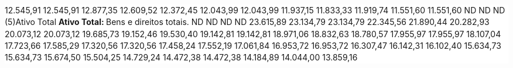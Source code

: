 <td>12.545,91</td>
<td data-col='trimBalanco' class='trimData'>12.545,91</td>
<td data-col='trimBalanco' class='trimData'>12.877,35</td>
<td data-col='trimBalanco' class='trimData'>12.609,52</td>
<td data-col='trimBalanco' class='trimData'>12.372,45</td>
<td>12.043,99</td>
<td data-col='trimBalanco' class='trimData'>12.043,99</td>
<td data-col='trimBalanco' class='trimData'>11.937,15</td>
<td data-col='trimBalanco' class='trimData'>11.833,33</td>
<td data-col='trimBalanco' class='trimData'>11.919,74</td>
<td>11.551,60</td>
<td data-col='trimBalanco' class='trimData'>11.551,60</td>
<td data-col='trimBalanco' class='trimData'>ND</td>
<td data-col='trimBalanco' class='trimData'>ND</td>
<td data-col='trimBalanco' class='trimData'>ND</td>
</tr>
<tr class='trContaAtivo'>
<td class='leftAlignCell rowDescription fixedLeftColumn tooltip'>(5)Ativo Total <span class='tooltiptexttop'><b>Ativo Total: </b>Bens e direitos totais.</span></td>
<td>ND</td>
<td data-col='trimBalanco' class='trimData'>ND</td>
<td data-col='trimBalanco' class='trimData'>ND</td>
<td data-col='trimBalanco' class='trimData'>ND</td>
<td data-col='trimBalanco' class='trimData'>23.615,89</td>
<td>23.134,79</td>
<td data-col='trimBalanco' class='trimData'>23.134,79</td>
<td data-col='trimBalanco' class='trimData'>22.345,56</td>
<td data-col='trimBalanco' class='trimData'>21.890,44</td>
<td data-col='trimBalanco' class='trimData'>20.282,93</td>
<td>20.073,12</td>
<td data-col='trimBalanco' class='trimData'>20.073,12</td>
<td data-col='trimBalanco' class='trimData'>19.685,73</td>
<td data-col='trimBalanco' class='trimData'>19.152,46</td>
<td data-col='trimBalanco' class='trimData'>19.530,40</td>
<td>19.142,81</td>
<td data-col='trimBalanco' class='trimData'>19.142,81</td>
<td data-col='trimBalanco' class='trimData'>18.971,06</td>
<td data-col='trimBalanco' class='trimData'>18.832,63</td>
<td data-col='trimBalanco' class='trimData'>18.780,57</td>
<td>17.955,97</td>
<td data-col='trimBalanco' class='trimData'>17.955,97</td>
<td data-col='trimBalanco' class='trimData'>18.107,04</td>
<td data-col='trimBalanco' class='trimData'>17.723,66</td>
<td data-col='trimBalanco' class='trimData'>17.585,29</td>
<td>17.320,56</td>
<td data-col='trimBalanco' class='trimData'>17.320,56</td>
<td data-col='trimBalanco' class='trimData'>17.458,24</td>
<td data-col='trimBalanco' class='trimData'>17.552,19</td>
<td data-col='trimBalanco' class='trimData'>17.061,84</td>
<td>16.953,72</td>
<td data-col='trimBalanco' class='trimData'>16.953,72</td>
<td data-col='trimBalanco' class='trimData'>16.307,47</td>
<td data-col='trimBalanco' class='trimData'>16.142,31</td>
<td data-col='trimBalanco' class='trimData'>16.102,40</td>
<td>15.634,73</td>
<td data-col='trimBalanco' class='trimData'>15.634,73</td>
<td data-col='trimBalanco' class='trimData'>15.674,50</td>
<td data-col='trimBalanco' class='trimData'>15.504,25</td>
<td data-col='trimBalanco' class='trimData'>14.729,24</td>
<td>14.472,38</td>
<td data-col='trimBalanco' class='trimData'>14.472,38</td>
<td data-col='trimBalanco' class='trimData'>14.184,89</td>
<td data-col='trimBalanco' class='trimData'>14.044,00</td>
<td data-col='trimBalanco' class='trimData'>13.859,16</td>